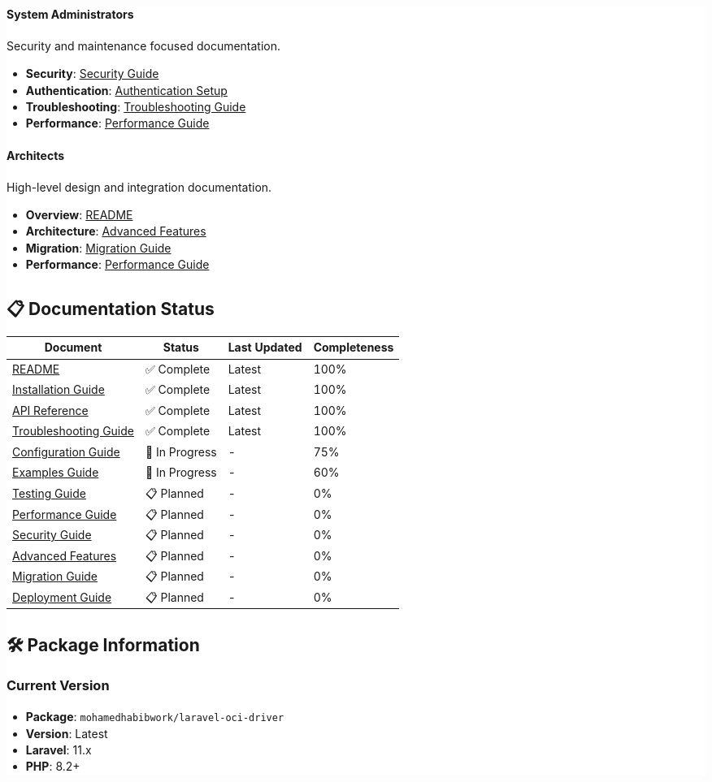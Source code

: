 #### **System Administrators**

Security and maintenance focused documentation.

-   **Security**: [Security Guide](SECURITY.md)
-   **Authentication**: [Authentication Setup](AUTHENTICATION.md)
-   **Troubleshooting**: [Troubleshooting Guide](TROUBLESHOOTING.md)
-   **Performance**: [Performance Guide](PERFORMANCE.md)

#### **Architects**

High-level design and integration documentation.

-   **Overview**: [README](../README.md)
-   **Architecture**: [Advanced Features](ADVANCED.md)
-   **Migration**: [Migration Guide](MIGRATION.md)
-   **Performance**: [Performance Guide](PERFORMANCE.md)

## 📋 Documentation Status

| Document                                    | Status         | Last Updated | Completeness |
| ------------------------------------------- | -------------- | ------------ | ------------ |
| [README](../README.md)                      | ✅ Complete    | Latest       | 100%         |
| [Installation Guide](INSTALLATION.md)       | ✅ Complete    | Latest       | 100%         |
| [API Reference](API_REFERENCE.md)           | ✅ Complete    | Latest       | 100%         |
| [Troubleshooting Guide](TROUBLESHOOTING.md) | ✅ Complete    | Latest       | 100%         |
| [Configuration Guide](CONFIGURATION.md)     | 🚧 In Progress | -            | 75%          |
| [Examples Guide](EXAMPLES.md)               | 🚧 In Progress | -            | 60%          |
| [Testing Guide](TESTING.md)                 | 📋 Planned     | -            | 0%           |
| [Performance Guide](PERFORMANCE.md)         | 📋 Planned     | -            | 0%           |
| [Security Guide](SECURITY.md)               | 📋 Planned     | -            | 0%           |
| [Advanced Features](ADVANCED.md)            | 📋 Planned     | -            | 0%           |
| [Migration Guide](MIGRATION.md)             | 📋 Planned     | -            | 0%           |
| [Deployment Guide](DEPLOYMENT.md)           | 📋 Planned     | -            | 0%           |

## 🛠️ Package Information

### Current Version

-   **Package**: `mohamedhabibwork/laravel-oci-driver`
-   **Version**: Latest
-   **Laravel**: 11.x
-   **PHP**: 8.2+
